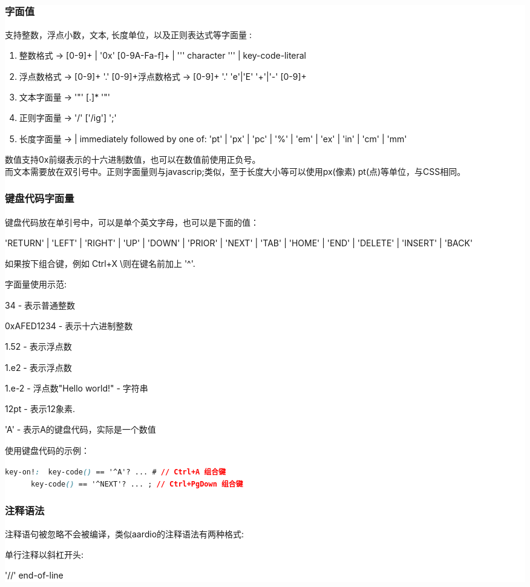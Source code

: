   
###  字面值  
  
支持整数，浮点小数，文本, 长度单位，以及正则表达式等字面量 :

1.  整数格式 -> \[0-9\]+ | '0x' \[0-9A-Fa-f\]+ | ''' character ''' | key-code-literal  
    
2.  浮点数格式 -> \[0-9\]+ '.' \[0-9\]+浮点数格式 -> \[0-9\]+ '.' 'e'|'E' '+'|'-' \[0-9\]+  
    
3.  文本字面量 -> '"' \[.\]\* '"'  
    
4.  正则字面量 -> '/' <single line regular expression> \['/ig'\] ';'  
    
5.  长度字面量 -> <integer-literal> | <float-literal> immediately followed by one of: 'pt' | 'px' | 'pc' | '%' | 'em' | 'ex' | 'in' | 'cm' | 'mm'

数值支持0x前缀表示的十六进制数值，也可以在数值前使用正负号。  
而文本需要放在双引号中。正则字面量则与javascrip;类似，至于长度大小等可以使用px(像素) pt(点)等单位，与CSS相同。  
  

### 键盘代码字面量
  
键盘代码放在单引号中，可以是单个英文字母，也可以是下面的值：

'RETURN' | 'LEFT' | 'RIGHT' | 'UP' | 'DOWN' | 'PRIOR' | 'NEXT' | 'TAB' | 'HOME' | 'END' | 'DELETE' | 'INSERT' | 'BACK'


如果按下组合键，例如 Ctrl+X \\则在键名前加上 '^'.

字面量使用示范:

34 - 表示普通整数     
    
0xAFED1234 - 表示十六进制整数           
    
1.52 - 表示浮点数           
    
1.e2 - 表示浮点数           
    
1.e-2 - 浮点数"Hello world!" - 字符串           
    
12pt - 表示12象素.           
    
'A' - 表示A的键盘代码，实际是一个数值


使用键盘代码的示例：  

```css
key-on!:  key-code() == '^A'? ... # // Ctrl+A 组合键    
      key-code() == '^NEXT'? ... ; // Ctrl+PgDown 组合键
```
  
### 注释语法

  
注释语句被忽略不会被编译，类似aardio的注释语法有两种格式:  
  
单行注释以斜杠开头:

'//' <text-no-crlf> end-of-line

